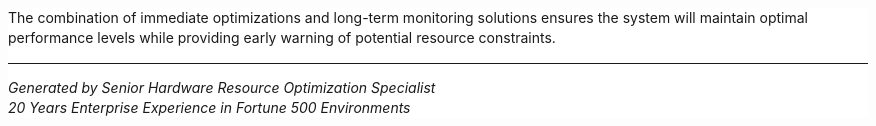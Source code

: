 The combination of immediate optimizations and long-term monitoring solutions ensures the system will maintain optimal performance levels while providing early warning of potential resource constraints.

---
*Generated by Senior Hardware Resource Optimization Specialist*  
*20 Years Enterprise Experience in Fortune 500 Environments*